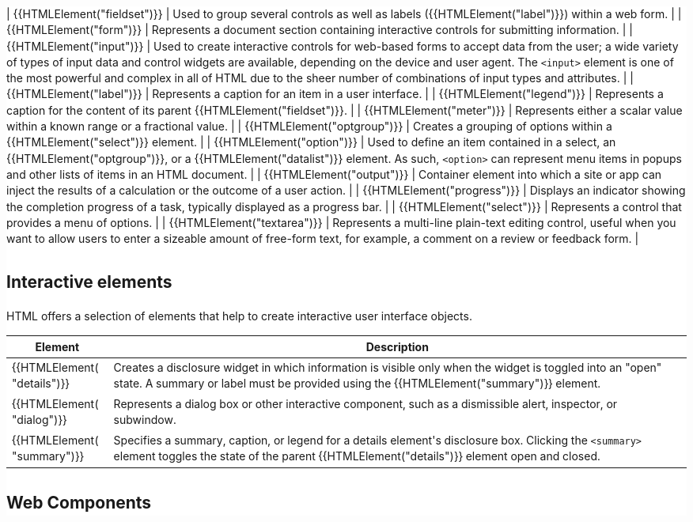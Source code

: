 | {{HTMLElement("fieldset")}} | Used to group several controls as well as labels ({{HTMLElement("label")}}) within a web form.                                                                                                                                                                                                                                                             |
| {{HTMLElement("form")}}     | Represents a document section containing interactive controls for submitting information.                                                                                                                                                                                                                                                                  |
| {{HTMLElement("input")}}    | Used to create interactive controls for web-based forms to accept data from the user; a wide variety of types of input data and control widgets are available, depending on the device and user agent. The `<input>` element is one of the most powerful and complex in all of HTML due to the sheer number of combinations of input types and attributes. |
| {{HTMLElement("label")}}    | Represents a caption for an item in a user interface.                                                                                                                                                                                                                                                                                                      |
| {{HTMLElement("legend")}}   | Represents a caption for the content of its parent {{HTMLElement("fieldset")}}.                                                                                                                                                                                                                                                                            |
| {{HTMLElement("meter")}}    | Represents either a scalar value within a known range or a fractional value.                                                                                                                                                                                                                                                                               |
| {{HTMLElement("optgroup")}} | Creates a grouping of options within a {{HTMLElement("select")}} element.                                                                                                                                                                                                                                                                                  |
| {{HTMLElement("option")}}   | Used to define an item contained in a select, an {{HTMLElement("optgroup")}}, or a {{HTMLElement("datalist")}} element. As such, `<option>` can represent menu items in popups and other lists of items in an HTML document.                                                                                                                               |
| {{HTMLElement("output")}}   | Container element into which a site or app can inject the results of a calculation or the outcome of a user action.                                                                                                                                                                                                                                        |
| {{HTMLElement("progress")}} | Displays an indicator showing the completion progress of a task, typically displayed as a progress bar.                                                                                                                                                                                                                                                    |
| {{HTMLElement("select")}}   | Represents a control that provides a menu of options.                                                                                                                                                                                                                                                                                                      |
| {{HTMLElement("textarea")}} | Represents a multi-line plain-text editing control, useful when you want to allow users to enter a sizeable amount of free-form text, for example, a comment on a review or feedback form.                                                                                                                                                                 |

## Interactive elements

HTML offers a selection of elements that help to create interactive user interface objects.

| Element                    | Description                                                                                                                                                                                          |
| -------------------------- | ---------------------------------------------------------------------------------------------------------------------------------------------------------------------------------------------------- |
| {{HTMLElement("details")}} | Creates a disclosure widget in which information is visible only when the widget is toggled into an "open" state. A summary or label must be provided using the {{HTMLElement("summary")}} element.  |
| {{HTMLElement("dialog")}}  | Represents a dialog box or other interactive component, such as a dismissible alert, inspector, or subwindow.                                                                                        |
| {{HTMLElement("summary")}} | Specifies a summary, caption, or legend for a details element's disclosure box. Clicking the `<summary>` element toggles the state of the parent {{HTMLElement("details")}} element open and closed. |

## Web Components
